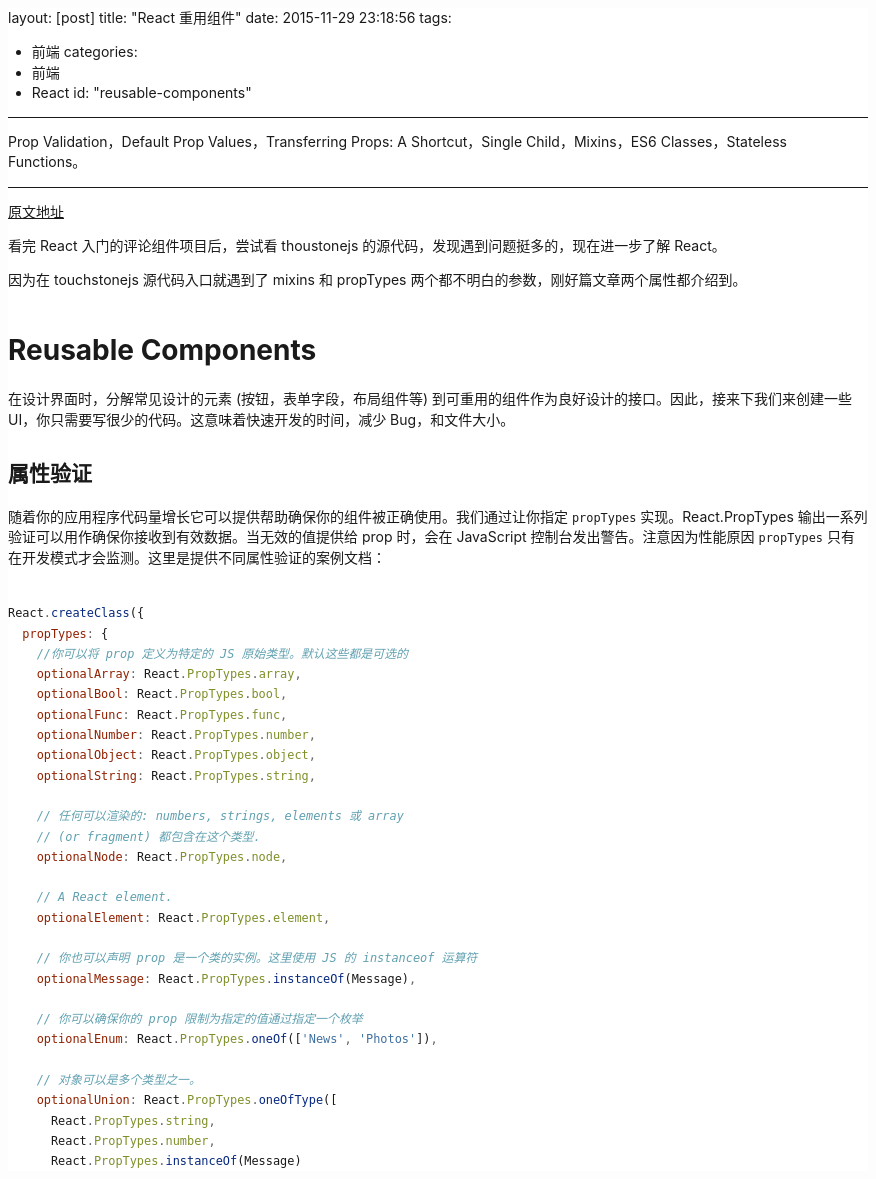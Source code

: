 layout: [post]
title: "React 重用组件"
date: 2015-11-29 23:18:56
tags: 
- 前端
categories: 
- 前端
- React
id: "reusable-components"
---

Prop Validation，Default Prop Values，Transferring Props: A Shortcut，Single Child，Mixins，ES6 Classes，Stateless Functions。




---

[原文地址](http://air-2.local:55750/Dash/nwfpfmid/facebook.github.io/react/docs/reusable-components.html#//dash_ref_172/Section/Mixins/0)

看完 React 入门的评论组件项目后，尝试看 thoustonejs 的源代码，发现遇到问题挺多的，现在进一步了解 React。

因为在 touchstonejs 源代码入口就遇到了 mixins 和 propTypes 两个都不明白的参数，刚好篇文章两个属性都介绍到。

# Reusable Components

在设计界面时，分解常见设计的元素 (按钮，表单字段，布局组件等) 到可重用的组件作为良好设计的接口。因此，接来下我们来创建一些 UI，你只需要写很少的代码。这意味着快速开发的时间，减少 Bug，和文件大小。

## 属性验证

随着你的应用程序代码量增长它可以提供帮助确保你的组件被正确使用。我们通过让你指定 `propTypes` 实现。React.PropTypes 输出一系列验证可以用作确保你接收到有效数据。当无效的值提供给 prop 时，会在 JavaScript 控制台发出警告。注意因为性能原因 `propTypes` 只有在开发模式才会监测。这里是提供不同属性验证的案例文档：

```javascript

React.createClass({
  propTypes: {
    //你可以将 prop 定义为特定的 JS 原始类型。默认这些都是可选的
    optionalArray: React.PropTypes.array,
    optionalBool: React.PropTypes.bool,
    optionalFunc: React.PropTypes.func,
    optionalNumber: React.PropTypes.number,
    optionalObject: React.PropTypes.object,
    optionalString: React.PropTypes.string,

    // 任何可以渲染的: numbers, strings, elements 或 array
    // (or fragment) 都包含在这个类型.
    optionalNode: React.PropTypes.node,

    // A React element.
    optionalElement: React.PropTypes.element,

    // 你也可以声明 prop 是一个类的实例。这里使用 JS 的 instanceof 运算符
    optionalMessage: React.PropTypes.instanceOf(Message),

    // 你可以确保你的 prop 限制为指定的值通过指定一个枚举
    optionalEnum: React.PropTypes.oneOf(['News', 'Photos']),

    // 对象可以是多个类型之一。
    optionalUnion: React.PropTypes.oneOfType([
      React.PropTypes.string,
      React.PropTypes.number,
      React.PropTypes.instanceOf(Message)
```